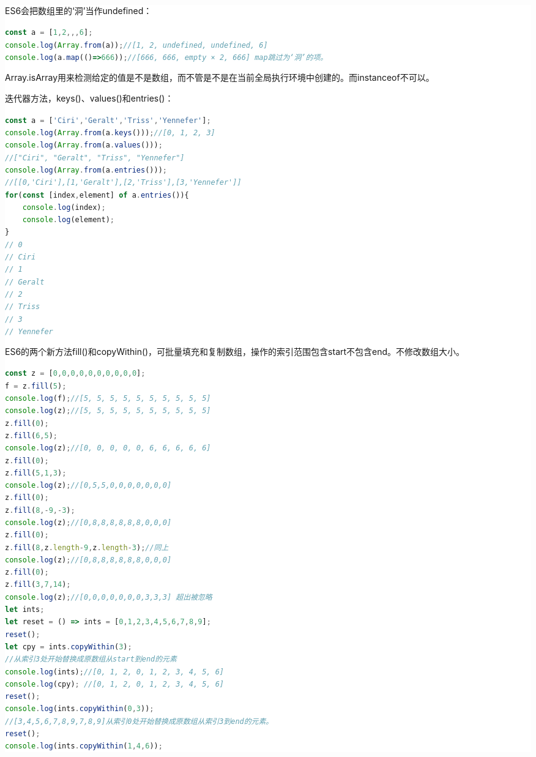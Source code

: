  ES6会把数组里的‘洞’当作undefined：

```js
const a = [1,2,,,6];
console.log(Array.from(a));//[1, 2, undefined, undefined, 6]
console.log(a.map(()=>666));//[666, 666, empty × 2, 666] map跳过为‘洞’的项。
```

 Array.isArray用来检测给定的值是不是数组，而不管是不是在当前全局执行环境中创建的。而instanceof不可以。

 迭代器方法，keys()、values()和entries()：

```js
const a = ['Ciri','Geralt','Triss','Yennefer'];
console.log(Array.from(a.keys()));//[0, 1, 2, 3]
console.log(Array.from(a.values()));
//["Ciri", "Geralt", "Triss", "Yennefer"]
console.log(Array.from(a.entries()));
//[[0,'Ciri'],[1,'Geralt'],[2,'Triss'],[3,'Yennefer']]
for(const [index,element] of a.entries()){
    console.log(index);
    console.log(element);
}
// 0
// Ciri
// 1
// Geralt
// 2
// Triss
// 3
// Yennefer
```

 ES6的两个新方法fill()和copyWithin()，可批量填充和复制数组，操作的索引范围包含start不包含end。不修改数组大小。

```js
const z = [0,0,0,0,0,0,0,0,0,0];
f = z.fill(5);
console.log(f);//[5, 5, 5, 5, 5, 5, 5, 5, 5, 5]
console.log(z);//[5, 5, 5, 5, 5, 5, 5, 5, 5, 5]
z.fill(0);
z.fill(6,5);
console.log(z);//[0, 0, 0, 0, 0, 6, 6, 6, 6, 6]
z.fill(0);
z.fill(5,1,3);
console.log(z);//[0,5,5,0,0,0,0,0,0,0]
z.fill(0);
z.fill(8,-9,-3);
console.log(z);//[0,8,8,8,8,8,8,0,0,0]
z.fill(0);
z.fill(8,z.length-9,z.length-3);//同上
console.log(z);//[0,8,8,8,8,8,8,0,0,0]
z.fill(0);
z.fill(3,7,14);
console.log(z);//[0,0,0,0,0,0,0,3,3,3] 超出被忽略
let ints;
let reset = () => ints = [0,1,2,3,4,5,6,7,8,9];
reset();
let cpy = ints.copyWithin(3);
//从索引3处开始替换成原数组从start到end的元素
console.log(ints);//[0, 1, 2, 0, 1, 2, 3, 4, 5, 6]
console.log(cpy); //[0, 1, 2, 0, 1, 2, 3, 4, 5, 6]
reset();
console.log(ints.copyWithin(0,3));
//[3,4,5,6,7,8,9,7,8,9]从索引0处开始替换成原数组从索引3到end的元素。
reset();
console.log(ints.copyWithin(1,4,6));
```